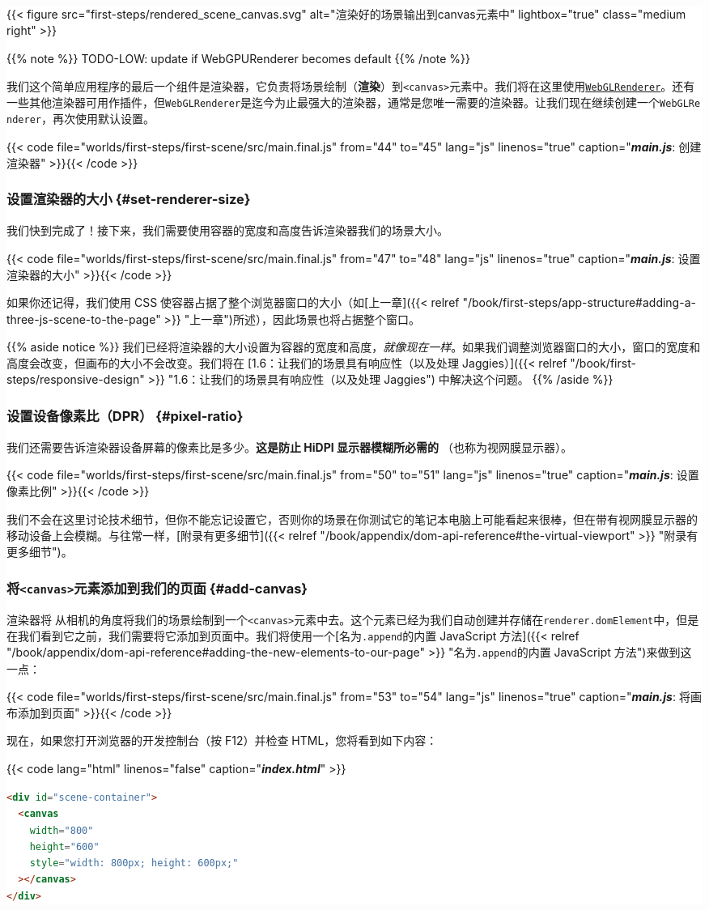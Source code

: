 {{< figure src="first-steps/rendered_scene_canvas.svg" alt="渲染好的场景输出到canvas元素中" lightbox="true" class="medium right" >}}

{{% note %}}
TODO-LOW: update if WebGPURenderer becomes default
{{% /note %}}

我们这个简单应用程序的最后一个组件是渲染器，它负责将场景绘制（**渲染**）到`<canvas>`元素中。我们将在这里使用[`WebGLRenderer`](https://threejs.org/docs/#api/renderers/WebGLRenderer)。还有一些其他渲染器可用作插件，但`WebGLRenderer`是迄今为止最强大的渲染器，通常是您唯一需要的渲染器。让我们现在继续创建一个`WebGLRenderer`，再次使用默认设置。

{{< code file="worlds/first-steps/first-scene/src/main.final.js" from="44" to="45" lang="js" linenos="true" caption="_**main.js**_: 创建渲染器" >}}{{< /code >}}

### 设置渲染器的大小 {#set-renderer-size}

我们快到完成了！接下来，我们需要使用容器的宽度和高度告诉渲染器我们的场景大小。

{{< code file="worlds/first-steps/first-scene/src/main.final.js" from="47" to="48" lang="js" linenos="true" caption="_**main.js**_: 设置渲染器的大小" >}}{{< /code >}}

如果你还记得，我们使用 CSS 使容器占据了整个浏览器窗口的大小（如[上一章]({{< relref "/book/first-steps/app-structure#adding-a-three-js-scene-to-the-page" >}} "上一章")所述），因此场景也将占据整个窗口。

{{% aside notice %}}
我们已经将渲染器的大小设置为容器的宽度和高度，_就像现在一样_。如果我们调整浏览器窗口的大小，窗口的宽度和高度会改变，但画布的大小不会改变。我们将在 [1.6：让我们的场景具有响应性（以及处理 Jaggies）]({{< relref "/book/first-steps/responsive-design" >}} "1.6：让我们的场景具有响应性（以及处理 Jaggies") 中解决这个问题。
{{% /aside %}}

### 设置设备像素比（DPR） {#pixel-ratio}

我们还需要告诉渲染器设备屏幕的像素比是多少。**这是防止 HiDPI 显示器模糊所必需的** （也称为视网膜显示器）。

{{< code file="worlds/first-steps/first-scene/src/main.final.js" from="50" to="51" lang="js" linenos="true" caption="_**main.js**_: 设置像素比例" >}}{{< /code >}}

我们不会在这里讨论技术细节，但你不能忘记设置它，否则你的场景在你测试它的笔记本电脑上可能看起来很棒，但在带有视网膜显示器的移动设备上会模糊。与往常一样，[附录有更多细节]({{< relref "/book/appendix/dom-api-reference#the-virtual-viewport" >}} "附录有更多细节")。

### 将`<canvas>`元素添加到我们的页面 {#add-canvas}

渲染器将 ​​ 从相机的角度将我们的场景绘制到一个`<canvas>`元素中去。这个元素已经为我们自动创建并存储在`renderer.domElement`中，但是在我们看到它之前，我们需要将它添加到页面中。我们将使用一个[名为`.append`的内置 JavaScript 方法]({{< relref "/book/appendix/dom-api-reference#adding-the-new-elements-to-our-page" >}} "名为`.append`的内置 JavaScript 方法")来做到这一点：

{{< code file="worlds/first-steps/first-scene/src/main.final.js" from="53" to="54" lang="js" linenos="true" caption="_**main.js**_: 将画布添加到页面" >}}{{< /code >}}

现在，如果您打开浏览器的开发控制台（按 F12）并检查 HTML，您将看到如下内容：

{{< code lang="html" linenos="false" caption="_**index.html**_" >}}

```html
<div id="scene-container">
  <canvas
    width="800"
    height="600"
    style="width: 800px; height: 600px;"
  ></canvas>
</div>
```
